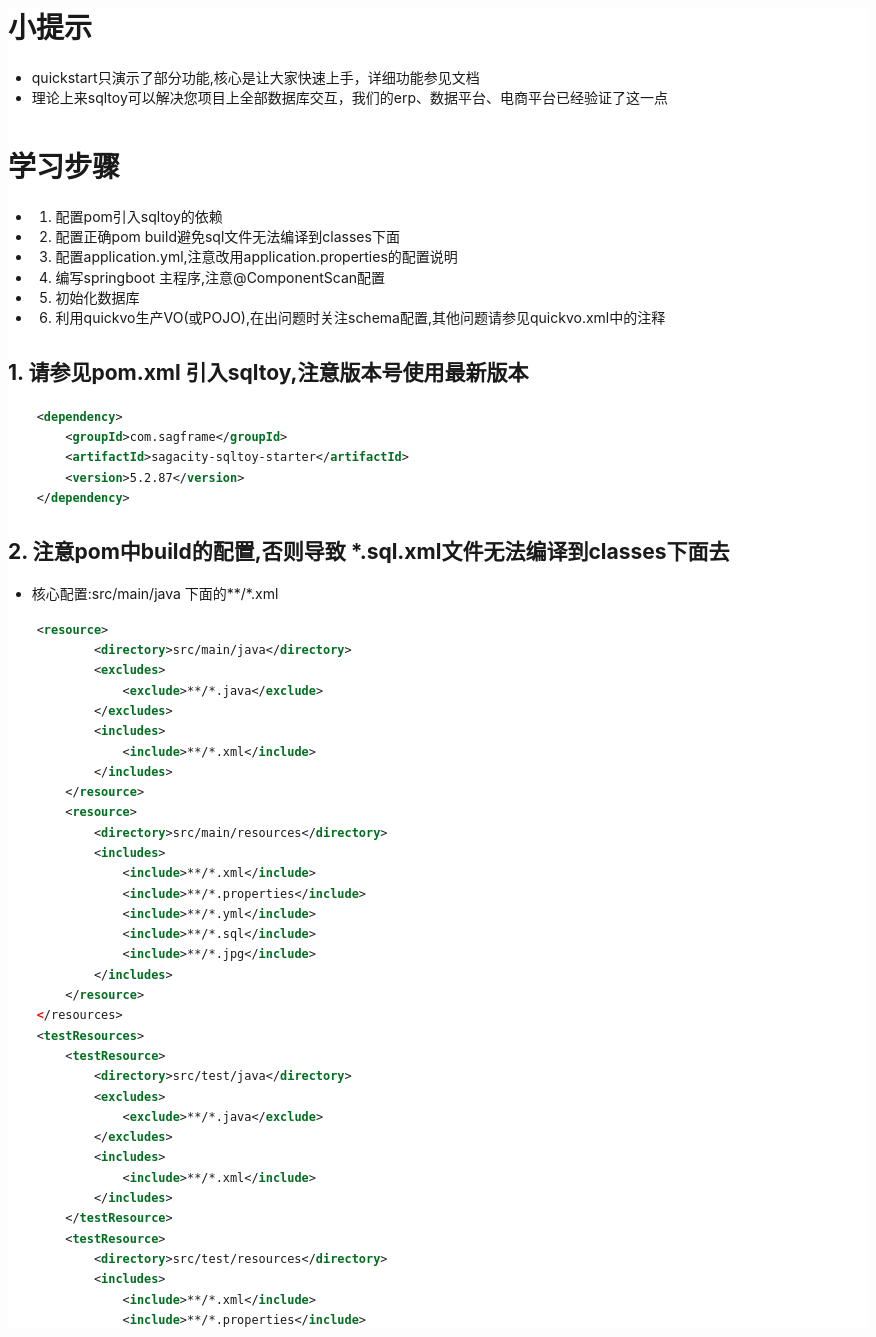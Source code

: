 # 小提示
* quickstart只演示了部分功能,核心是让大家快速上手，详细功能参见文档
*    理论上来sqltoy可以解决您项目上全部数据库交互，我们的erp、数据平台、电商平台已经验证了这一点

# 学习步骤
* 1. 配置pom引入sqltoy的依赖
* 2. 配置正确pom build避免sql文件无法编译到classes下面
* 3. 配置application.yml,注意改用application.properties的配置说明
* 4. 编写springboot 主程序,注意@ComponentScan配置
* 5. 初始化数据库
* 6. 利用quickvo生产VO(或POJO),在出问题时关注schema配置,其他问题请参见quickvo.xml中的注释

## 1. 请参见pom.xml 引入sqltoy,注意版本号使用最新版本

```xml
    <dependency>
		<groupId>com.sagframe</groupId>
		<artifactId>sagacity-sqltoy-starter</artifactId>
		<version>5.2.87</version>
	</dependency>
```

## 2. 注意pom中build的配置,否则导致 *.sql.xml文件无法编译到classes下面去
* 核心配置:src/main/java 下面的<include>**/*.xml</include>

```xml
	<resource>
			<directory>src/main/java</directory>
			<excludes>
				<exclude>**/*.java</exclude>
			</excludes>
			<includes>
				<include>**/*.xml</include>
			</includes>
		</resource>
		<resource>
			<directory>src/main/resources</directory>
			<includes>
				<include>**/*.xml</include>
				<include>**/*.properties</include>
				<include>**/*.yml</include>
				<include>**/*.sql</include>
				<include>**/*.jpg</include>
			</includes>
		</resource>
	</resources>
	<testResources>
		<testResource>
			<directory>src/test/java</directory>
			<excludes>
				<exclude>**/*.java</exclude>
			</excludes>
			<includes>
				<include>**/*.xml</include>
			</includes>
		</testResource>
		<testResource>
			<directory>src/test/resources</directory>
			<includes>
				<include>**/*.xml</include>
				<include>**/*.properties</include>
```